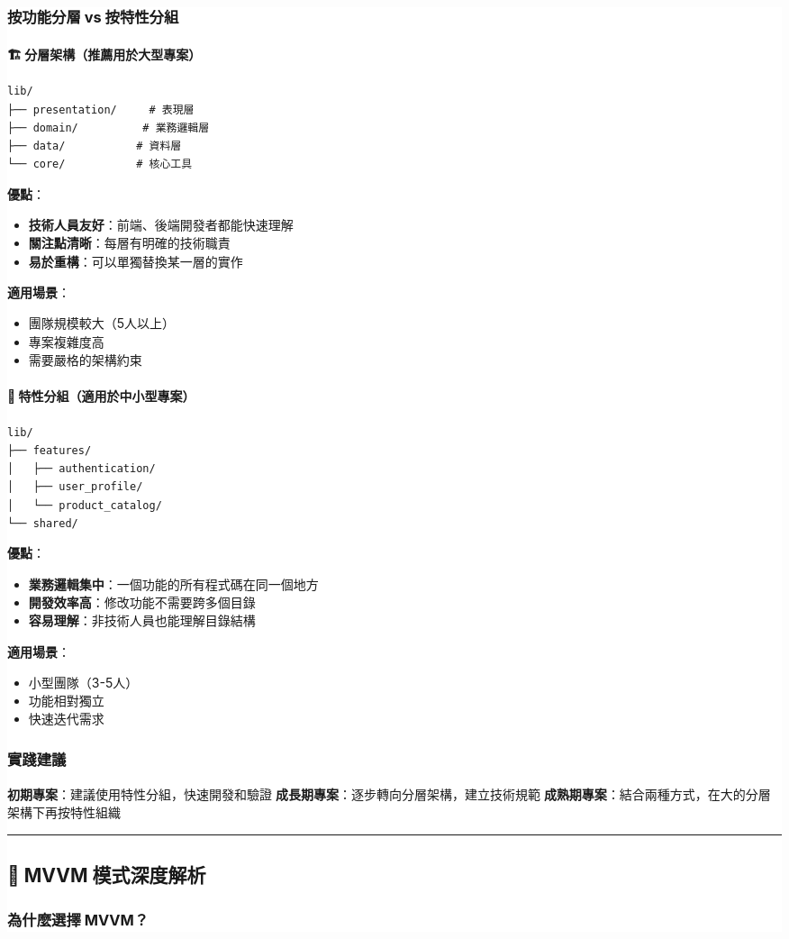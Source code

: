### 按功能分層 vs 按特性分組

#### 🏗️ **分層架構**（推薦用於大型專案）

```
lib/
├── presentation/     # 表現層
├── domain/          # 業務邏輯層
├── data/           # 資料層
└── core/           # 核心工具
```

**優點**：

- **技術人員友好**：前端、後端開發者都能快速理解
- **關注點清晰**：每層有明確的技術職責
- **易於重構**：可以單獨替換某一層的實作

**適用場景**：

- 團隊規模較大（5人以上）
- 專案複雜度高
- 需要嚴格的架構約束

#### 🎯 **特性分組**（適用於中小型專案）

```
lib/
├── features/
│   ├── authentication/
│   ├── user_profile/
│   └── product_catalog/
└── shared/
```

**優點**：

- **業務邏輯集中**：一個功能的所有程式碼在同一個地方
- **開發效率高**：修改功能不需要跨多個目錄
- **容易理解**：非技術人員也能理解目錄結構

**適用場景**：

- 小型團隊（3-5人）
- 功能相對獨立
- 快速迭代需求

### 實踐建議

**初期專案**：建議使用特性分組，快速開發和驗證 **成長期專案**：逐步轉向分層架構，建立技術規範 **成熟期專案**：結合兩種方式，在大的分層架構下再按特性組織

------

## 🔄 MVVM 模式深度解析

### 為什麼選擇 MVVM？
